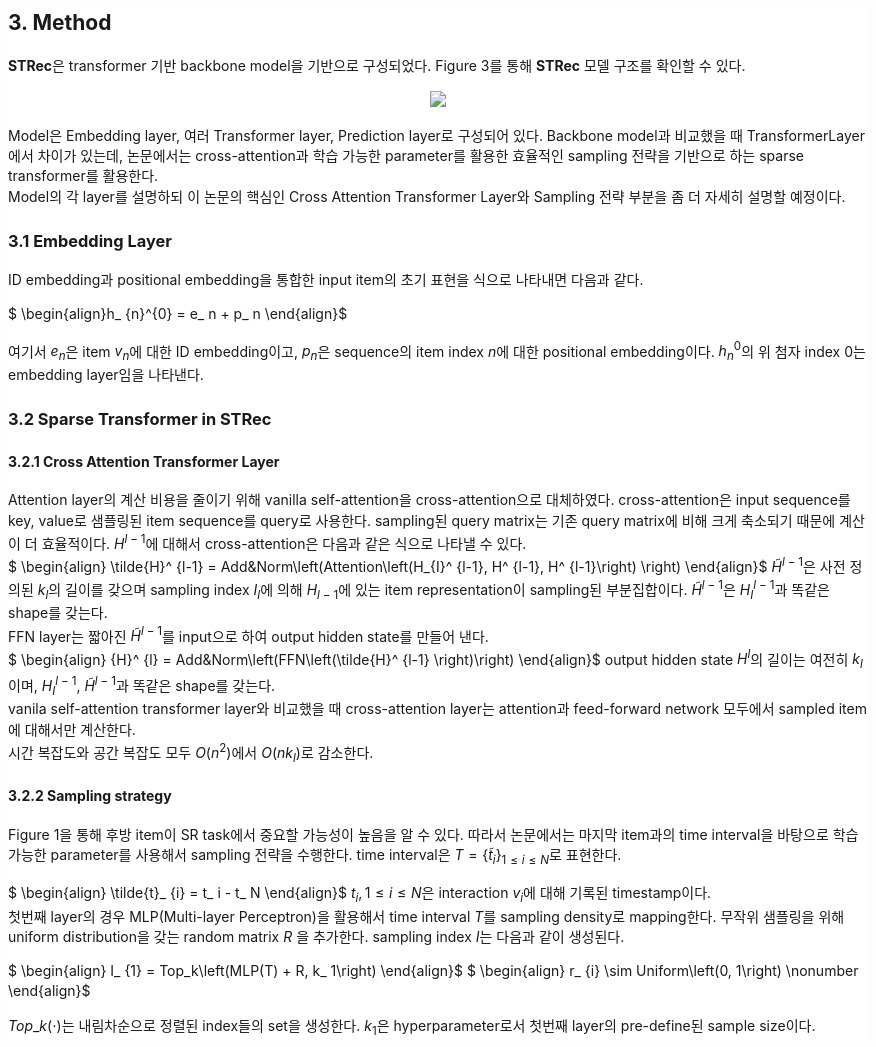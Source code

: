 ## **3. Method**  
**STRec**은 transformer 기반 backbone model을 기반으로 구성되었다. Figure 3를 통해 **STRec** 모델 구조를 확인할 수 있다.

<p align="center"><img src="https://velog.velcdn.com/images/yst3147/post/18dfd67a-8704-4238-b825-762bff970ac5/image.png"></p>

Model은 Embedding layer, 여러 Transformer layer, Prediction layer로 구성되어 있다. 
Backbone model과 비교했을 때 TransformerLayer에서 차이가 있는데, 논문에서는 cross-attention과 학습 가능한 parameter를 활용한 효율적인 sampling 전략을 기반으로 하는 sparse transformer를 활용한다. \
Model의 각 layer를 설명하되 이 논문의 핵심인 Cross Attention Transformer Layer와 Sampling 전략 부분을 좀 더 자세히 설명할 예정이다.

### 3.1 Embedding Layer
ID embedding과 positional embedding을 통합한 input item의 초기 표현을 식으로 나타내면 다음과 같다.

$ \begin{align}h_ {n}^{0} = e_ n + p_ n \end{align}$

여기서 $e_ n$은 item $v_ n$에 대한 ID embedding이고, $p_ n$은 sequence의 item index $n$에 대한 positional embedding이다. $h_ {n}^{0}$의 위 첨자 index 0는 embedding layer임을 나타낸다.

### 3.2 Sparse Transformer in STRec

#### 3.2.1 Cross Attention Transformer Layer
Attention layer의 계산 비용을 줄이기 위해 vanilla self-attention을 cross-attention으로 대체하였다. cross-attention은 input sequence를 key, value로 샘플링된 item sequence를 query로 사용한다.
sampling된 query matrix는 기존 query matrix에 비해 크게 축소되기 때문에 계산이 더 효율적이다.
$H^ {l-1}$에 대해서 cross-attention은 다음과 같은 식으로 나타낼 수 있다. \
$ \begin{align} \tilde{H}^ {l-1} = Add\&Norm\left(Attention\left(H_{I}^ {l-1}, H^ {l-1}, H^ {l-1}\right) \right)  \end{align}$
$\tilde{H}^ {l-1}$은 사전 정의된 $k_l$의 길이를 갖으며 sampling index $I_l$에 의해 $H_ {l-1}$에 있는 item representation이 sampling된 부분집합이다.
$\tilde{H}^ {l-1}$은 $H_{I}^ {l-1}$과 똑같은 shape를 갖는다.\
FFN layer는 짧아진 $\tilde{H}^ {l-1}$를 input으로 하여 output hidden state를 만들어 낸다. \
$ \begin{align} {H}^ {l} = Add\&Norm\left(FFN\left(\tilde{H}^ {l-1} \right)\right) \end{align}$
output hidden state $H^ {l}$의 길이는 여전히 $k_l$이며, $H_{I}^ {l-1}$, $\tilde{H}^ {l-1}$과 똑같은 shape를 갖는다.\
vanila self-attention transformer layer와 비교했을 때 cross-attention layer는 attention과 feed-forward network 모두에서 sampled item에 대해서만 계산한다.\
시간 복잡도와 공간 복잡도 모두 $O(n^ 2)$에서 $O(nk_ l)$로 감소한다.

#### 3.2.2 Sampling strategy
Figure 1을 통해 후방 item이 SR task에서 중요할 가능성이 높음을 알 수 있다.
따라서 논문에서는 마지막 item과의 time interval을 바탕으로 학습 가능한 parameter를 사용해서 sampling 전략을 수행한다. time interval은 $T = \left\{\tilde{t}_ {i}\right\}_ {1 \le i \le N}$로 표현한다.

$ \begin{align} \tilde{t}_ {i} = t_ i - t_ N  \end{align}$
$t_ i, 1 \le i \le N$은 interaction $v_ i$에 대해 기록된 timestamp이다.\
첫번째 layer의 경우 MLP(Multi-layer Perceptron)을 활용해서 time interval $T$를 sampling density로 mapping한다. 무작위 샘플링을 위해 uniform distribution을 갖는 random matrix $R$ 을 추가한다. sampling index $I$는 다음과 같이 생성된다.

$ \begin{align} I_ {1} = Top\_k\left(MLP(T) + R, k_ 1\right)  \end{align}$
$ \begin{align} r_ {i} \sim Uniform\left(0, 1\right) \nonumber \end{align}$

$Top\_k\left(\cdot \right)$는 내림차순으로 정렬된 index들의 set을 생성한다.
$k_ 1$은 hyperparameter로서 첫번째 layer의 pre-define된 sample size이다.
